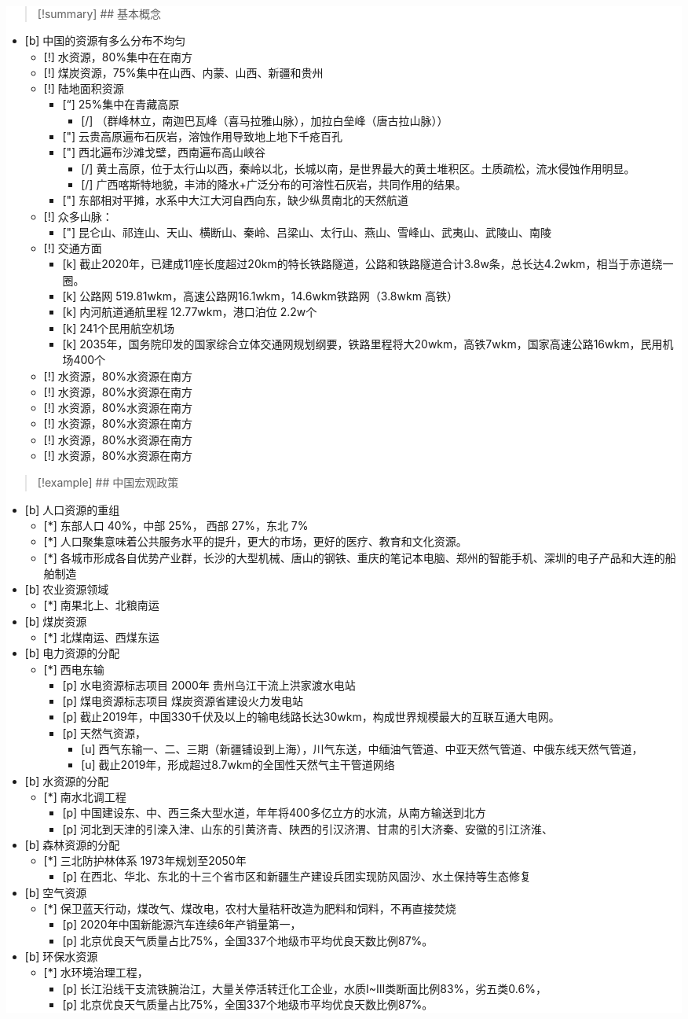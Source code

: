 
 > [!summary] ## 基本概念

- [b] 中国的资源有多么分布不均匀
	- [!] 水资源，80%集中在在南方
	- [!] 煤炭资源，75%集中在山西、内蒙、山西、新疆和贵州
	- [!] 陆地面积资源
		- [“] 25%集中在青藏高原
			- [/] （群峰林立，南迦巴瓦峰（喜马拉雅山脉），加拉白垒峰（唐古拉山脉））
		- ["] 云贵高原遍布石灰岩，溶蚀作用导致地上地下千疮百孔
		- ["] 西北遍布沙滩戈壁，西南遍布高山峡谷
			- [/] 黄土高原，位于太行山以西，秦岭以北，长城以南，是世界最大的黄土堆积区。土质疏松，流水侵蚀作用明显。
			- [/] 广西喀斯特地貌，丰沛的降水+广泛分布的可溶性石灰岩，共同作用的结果。
		- ["] 东部相对平摊，水系中大江大河自西向东，缺少纵贯南北的天然航道
	- [!] 众多山脉：
		- ["] 昆仑山、祁连山、天山、横断山、秦岭、吕梁山、太行山、燕山、雪峰山、武夷山、武陵山、南陵
	- [!] 交通方面
		- [k] 截止2020年，已建成11座长度超过20km的特长铁路隧道，公路和铁路隧道合计3.8w条，总长达4.2wkm，相当于赤道绕一圈。
		- [k] 公路网 519.81wkm，高速公路网16.1wkm，14.6wkm铁路网（3.8wkm 高铁）
		- [k] 内河航道通航里程 12.77wkm，港口泊位 2.2w个
		- [k] 241个民用航空机场
		- [k] 2035年，国务院印发的国家综合立体交通网规划纲要，铁路里程将大20wkm，高铁7wkm，国家高速公路16wkm，民用机场400个
	- [!] 水资源，80%水资源在南方
	- [!] 水资源，80%水资源在南方
	- [!] 水资源，80%水资源在南方
	- [!] 水资源，80%水资源在南方
	- [!] 水资源，80%水资源在南方
	- [!] 水资源，80%水资源在南方




> [!example] ## 中国宏观政策
>  

- [b] 人口资源的重组
	- [*] 东部人口 40%，中部 25%， 西部 27%，东北 7%
	- [*] 人口聚集意味着公共服务水平的提升，更大的市场，更好的医疗、教育和文化资源。
	- [*] 各城市形成各自优势产业群，长沙的大型机械、唐山的钢铁、重庆的笔记本电脑、郑州的智能手机、深圳的电子产品和大连的船舶制造
- [b] 农业资源领域
	- [*] 南果北上、北粮南运
- [b] 煤炭资源
	- [*] 北煤南运、西煤东运
- [b] 电力资源的分配
	- [*] 西电东输
		- [p] 水电资源标志项目 2000年 贵州乌江干流上洪家渡水电站
		- [p] 煤电资源标志项目 煤炭资源省建设火力发电站
		- [p] 截止2019年，中国330千伏及以上的输电线路长达30wkm，构成世界规模最大的互联互通大电网。
		- [p] 天然气资源，
			- [u] 西气东输一、二、三期（新疆铺设到上海），川气东送，中缅油气管道、中亚天然气管道、中俄东线天然气管道，
			- [u] 截止2019年，形成超过8.7wkm的全国性天然气主干管道网络
- [b] 水资源的分配
	- [*] 南水北调工程
		- [p] 中国建设东、中、西三条大型水道，年年将400多亿立方的水流，从南方输送到北方
		- [p] 河北到天津的引滦入津、山东的引黄济青、陕西的引汉济渭、甘肃的引大济秦、安徽的引江济淮、
- [b] 森林资源的分配
	- [*] 三北防护林体系 1973年规划至2050年
		- [p] 在西北、华北、东北的十三个省市区和新疆生产建设兵团实现防风固沙、水土保持等生态修复
- [b] 空气资源
	- [*] 保卫蓝天行动，煤改气、煤改电，农村大量秸秆改造为肥料和饲料，不再直接焚烧
		- [p] 2020年中国新能源汽车连续6年产销量第一，
		- [p] 北京优良天气质量占比75%，全国337个地级市平均优良天数比例87%。
- [b] 环保水资源
	- [*] 水环境治理工程，
		- [p] 长江沿线干支流铁腕治江，大量关停活转迁化工企业，水质I~III类断面比例83%，劣五类0.6%，
		- [p] 北京优良天气质量占比75%，全国337个地级市平均优良天数比例87%。

